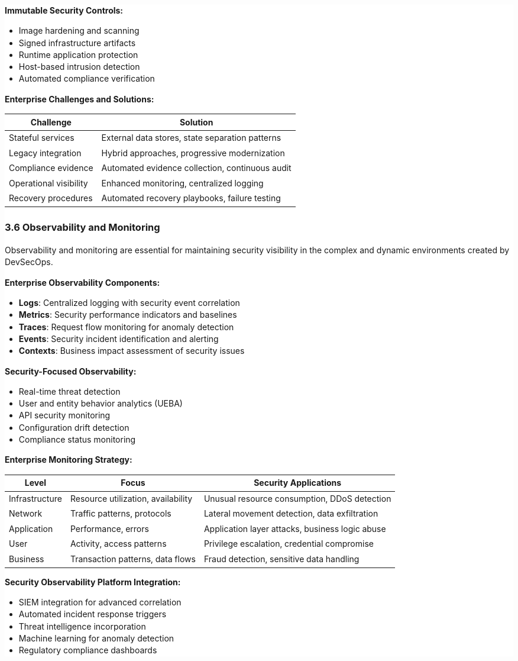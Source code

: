 **Immutable Security Controls:**
- Image hardening and scanning
- Signed infrastructure artifacts
- Runtime application protection
- Host-based intrusion detection
- Automated compliance verification

**Enterprise Challenges and Solutions:**

| Challenge | Solution |
|-----------|----------|
| Stateful services | External data stores, state separation patterns |
| Legacy integration | Hybrid approaches, progressive modernization |
| Compliance evidence | Automated evidence collection, continuous audit |
| Operational visibility | Enhanced monitoring, centralized logging |
| Recovery procedures | Automated recovery playbooks, failure testing |

### 3.6 Observability and Monitoring

Observability and monitoring are essential for maintaining security visibility in the complex and dynamic environments created by DevSecOps.

**Enterprise Observability Components:**
- **Logs**: Centralized logging with security event correlation
- **Metrics**: Security performance indicators and baselines
- **Traces**: Request flow monitoring for anomaly detection
- **Events**: Security incident identification and alerting
- **Contexts**: Business impact assessment of security issues

**Security-Focused Observability:**
- Real-time threat detection
- User and entity behavior analytics (UEBA)
- API security monitoring
- Configuration drift detection
- Compliance status monitoring

**Enterprise Monitoring Strategy:**

| Level | Focus | Security Applications |
|-------|-------|------------------------|
| Infrastructure | Resource utilization, availability | Unusual resource consumption, DDoS detection |
| Network | Traffic patterns, protocols | Lateral movement detection, data exfiltration |
| Application | Performance, errors | Application layer attacks, business logic abuse |
| User | Activity, access patterns | Privilege escalation, credential compromise |
| Business | Transaction patterns, data flows | Fraud detection, sensitive data handling |

**Security Observability Platform Integration:**
- SIEM integration for advanced correlation
- Automated incident response triggers
- Threat intelligence incorporation
- Machine learning for anomaly detection
- Regulatory compliance dashboards
